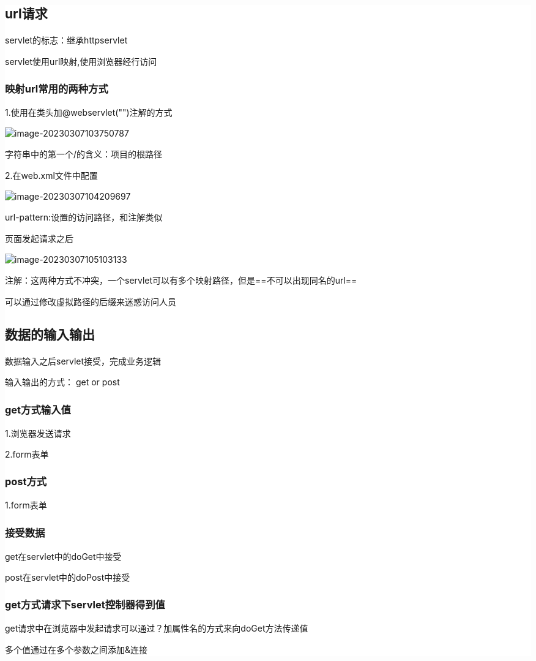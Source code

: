 ## url请求

servlet的标志：继承httpservlet

servlet使用url映射,使用浏览器经行访问

### 映射url常用的两种方式

1.使用在类头加@webservlet("")注解的方式

![image-20230307103750787](C:\Users\18249\AppData\Roaming\Typora\typora-user-images\image-20230307103750787.png)

字符串中的第一个/的含义：项目的根路径

2.在web.xml文件中配置

![image-20230307104209697](C:\Users\18249\AppData\Roaming\Typora\typora-user-images\image-20230307104209697.png)

url-pattern:设置的访问路径，和注解类似



页面发起请求之后

![image-20230307105103133](C:\Users\18249\AppData\Roaming\Typora\typora-user-images\image-20230307105103133.png)

注解：这两种方式不冲突，一个servlet可以有多个映射路径，但是==不可以出现同名的url==

可以通过修改虚拟路径的后缀来迷惑访问人员

## 数据的输入输出

数据输入之后servlet接受，完成业务逻辑

输入输出的方式： get or post

### get方式输入值

1.浏览器发送请求

2.form表单

### post方式

1.form表单

### 接受数据

get在servlet中的doGet中接受

post在servlet中的doPost中接受

### get方式请求下servlet控制器得到值

get请求中在浏览器中发起请求可以通过？加属性名的方式来向doGet方法传递值

多个值通过在多个参数之间添加&连接

